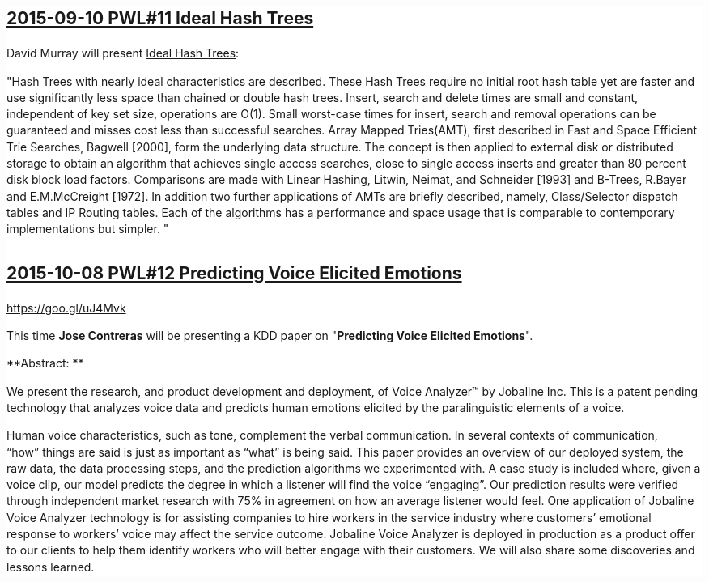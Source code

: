 ## [2015-09-10 PWL#11 Ideal Hash Trees](https://www.meetup.com/Papers-We-Love-Seattle/events/224687764/)
David Murray will present [Ideal Hash
Trees](http://lampwww.epfl.ch/papers/idealhashtrees.pdf):

"Hash Trees with nearly ideal characteristics are described. These Hash Trees
require no initial root hash table yet are faster and use significantly less
space than chained or double hash trees. Insert, search and delete times are
small and constant, independent of key set size, operations are O(1). Small
worst-case times for insert, search and removal operations can be guaranteed
and misses cost less than successful searches. Array Mapped Tries(AMT), first
described in Fast and Space Efficient Trie Searches, Bagwell [2000], form the
underlying data structure. The concept is then applied to external disk or
distributed storage to obtain an algorithm that achieves single access
searches, close to single access inserts and greater than 80 percent disk
block load factors. Comparisons are made with Linear Hashing, Litwin, Neimat,
and Schneider [1993] and B-Trees, R.Bayer and E.M.McCreight [1972]. In
addition two further applications of AMTs are briefly described, namely,
Class/Selector dispatch tables and IP Routing tables. Each of the algorithms
has a performance and space usage that is comparable to contemporary
implementations but simpler. "

## [2015-10-08 PWL#12 Predicting Voice Elicited Emotions](https://www.meetup.com/Papers-We-Love-Seattle/events/225127189/)
<https://goo.gl/uJ4Mvk>

This time **Jose Contreras** will be presenting a KDD paper on "**Predicting
Voice Elicited Emotions**".

**Abstract: **

We present the research, and product development and deployment, of Voice
Analyzer™ by Jobaline Inc. This is a patent pending technology that analyzes
voice data and predicts human emotions elicited by the paralinguistic elements
of a voice.

Human voice characteristics, such as tone, complement the verbal
communication. In several contexts of communication, “how” things are said is
just as important as “what” is being said. This paper provides an overview of
our deployed system, the raw data, the data processing steps, and the
prediction algorithms we experimented with. A case study is included where,
given a voice clip, our model predicts the degree in which a listener will
find the voice “engaging”. Our prediction results were verified through
independent market research with 75% in agreement on how an average listener
would feel. One application of Jobaline Voice Analyzer technology is for
assisting companies to hire workers in the service industry where customers’
emotional response to workers’ voice may affect the service outcome. Jobaline
Voice Analyzer is deployed in production as a product offer to our clients to
help them identify workers who will better engage with their customers. We
will also share some discoveries and lessons learned.
